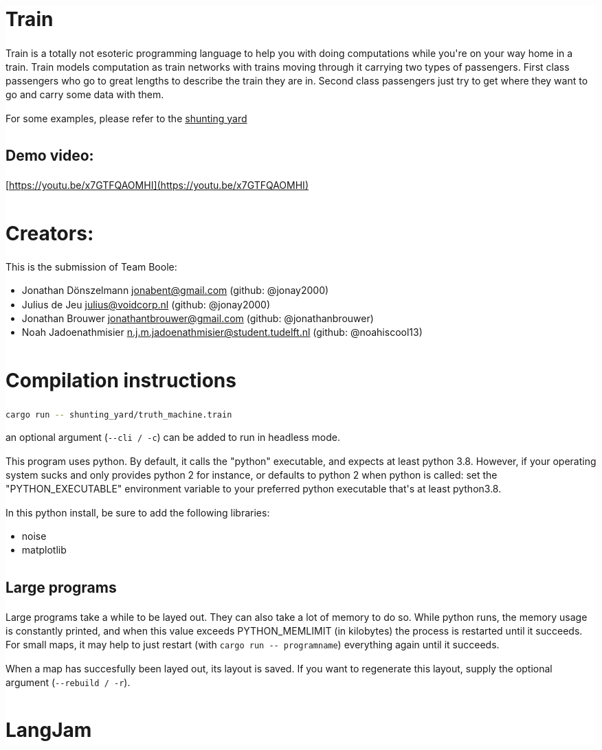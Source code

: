 # Train

Train is a totally not esoteric programming language to help you with 
doing computations while you're on your way home in a train. 
Train models computation as train networks with trains moving through it
carrying two types of passengers. First class passengers who go to great 
lengths to describe the train they are in. Second class passengers
just try to get where they want to go and carry some data with them.

For some examples, please refer to the [shunting yard](shunting_yard)

## Demo video:

[https://youtu.be/x7GTFQAOMHI](https://youtu.be/x7GTFQAOMHI)

# Creators:

This is the submission of Team Boole:
* Jonathan Dönszelmann <jonabent@gmail.com> (github: @jonay2000)
* Julius de Jeu <julius@voidcorp.nl> (github: @jonay2000)
* Jonathan Brouwer <jonathantbrouwer@gmail.com> (github: @jonathanbrouwer)
* Noah Jadoenathmisier <n.j.m.jadoenathmisier@student.tudelft.nl> (github: @noahiscool13)

# Compilation instructions
```bash
cargo run -- shunting_yard/truth_machine.train
```
an optional argument (`--cli / -c`) can be added to run in headless mode.

This program uses python. By default, it calls the "python" executable, and expects at least
python 3.8. However, if your operating system sucks and only provides python 2 for instance,
or defaults to python 2 when python is called: set the "PYTHON_EXECUTABLE" environment
variable to your preferred python executable that's at least python3.8.

In this python install, be sure to add the following libraries:

* noise
* matplotlib
 
## Large programs
Large programs take a while to be layed out. They can also take a lot of memory to do so. 
While python runs, the memory usage is constantly printed, and when this value exceeds
PYTHON_MEMLIMIT (in kilobytes) the process is restarted until it succeeds. For small maps,
it may help to just restart (with `cargo run -- programname`) everything again until it 
succeeds. 

When a map has succesfully been layed out, its layout is saved. 
If you want to regenerate this layout, supply the optional argument (`--rebuild / -r`). 

# LangJam
